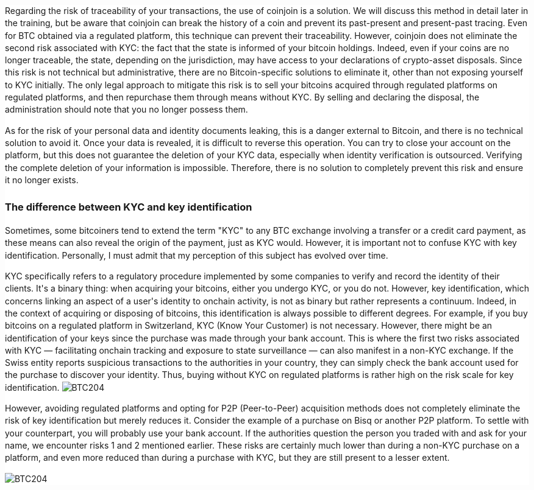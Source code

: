 Regarding the risk of traceability of your transactions, the use of coinjoin is a solution. We will discuss this method in detail later in the training, but be aware that coinjoin can break the history of a coin and prevent its past-present and present-past tracing. Even for BTC obtained via a regulated platform, this technique can prevent their traceability.
However, coinjoin does not eliminate the second risk associated with KYC: the fact that the state is informed of your bitcoin holdings. Indeed, even if your coins are no longer traceable, the state, depending on the jurisdiction, may have access to your declarations of crypto-asset disposals. Since this risk is not technical but administrative, there are no Bitcoin-specific solutions to eliminate it, other than not exposing yourself to KYC initially. The only legal approach to mitigate this risk is to sell your bitcoins acquired through regulated platforms on regulated platforms, and then repurchase them through means without KYC. By selling and declaring the disposal, the administration should note that you no longer possess them.

As for the risk of your personal data and identity documents leaking, this is a danger external to Bitcoin, and there is no technical solution to avoid it. Once your data is revealed, it is difficult to reverse this operation. You can try to close your account on the platform, but this does not guarantee the deletion of your KYC data, especially when identity verification is outsourced. Verifying the complete deletion of your information is impossible. Therefore, there is no solution to completely prevent this risk and ensure it no longer exists.

### The difference between KYC and key identification

Sometimes, some bitcoiners tend to extend the term "KYC" to any BTC exchange involving a transfer or a credit card payment, as these means can also reveal the origin of the payment, just as KYC would. However, it is important not to confuse KYC with key identification. Personally, I must admit that my perception of this subject has evolved over time.

KYC specifically refers to a regulatory procedure implemented by some companies to verify and record the identity of their clients. It's a binary thing: when acquiring your bitcoins, either you undergo KYC, or you do not. However, key identification, which concerns linking an aspect of a user's identity to onchain activity, is not as binary but rather represents a continuum. Indeed, in the context of acquiring or disposing of bitcoins, this identification is always possible to different degrees.
For example, if you buy bitcoins on a regulated platform in Switzerland, KYC (Know Your Customer) is not necessary. However, there might be an identification of your keys since the purchase was made through your bank account. This is where the first two risks associated with KYC — facilitating onchain tracking and exposure to state surveillance — can also manifest in a non-KYC exchange. If the Swiss entity reports suspicious transactions to the authorities in your country, they can simply check the bank account used for the purchase to discover your identity. Thus, buying without KYC on regulated platforms is rather high on the risk scale for key identification.
![BTC204](assets/notext/43/4.webp)

However, avoiding regulated platforms and opting for P2P (Peer-to-Peer) acquisition methods does not completely eliminate the risk of key identification but merely reduces it. Consider the example of a purchase on Bisq or another P2P platform. To settle with your counterpart, you will probably use your bank account. If the authorities question the person you traded with and ask for your name, we encounter risks 1 and 2 mentioned earlier. These risks are certainly much lower than during a non-KYC purchase on a platform, and even more reduced than during a purchase with KYC, but they are still present to a lesser extent.

![BTC204](assets/notext/43/5.webp)

